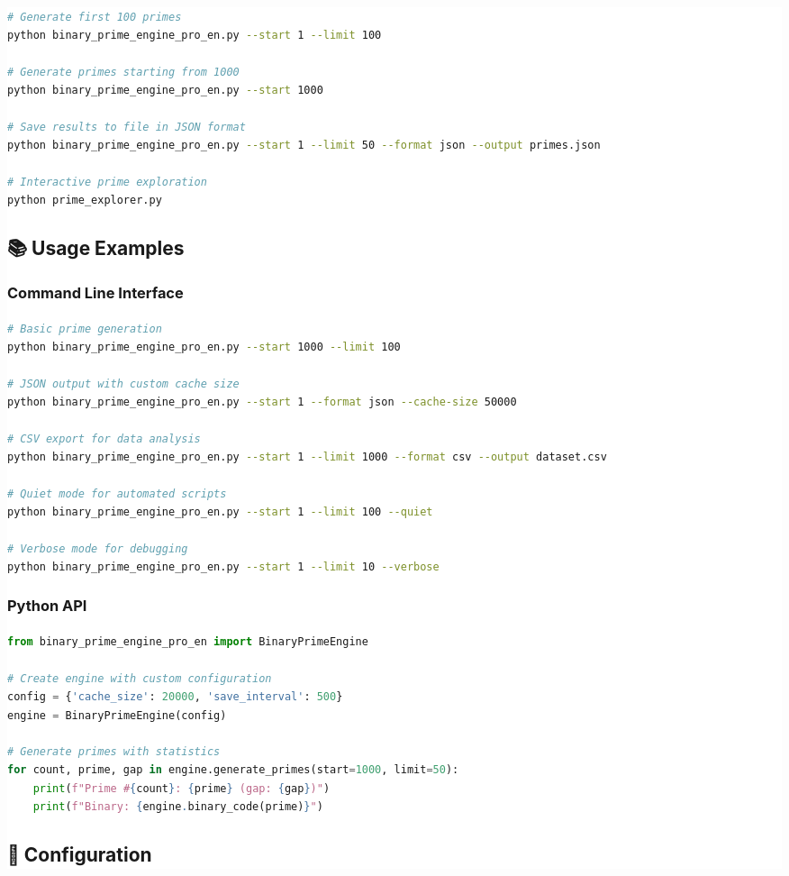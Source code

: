 ```bash
# Generate first 100 primes
python binary_prime_engine_pro_en.py --start 1 --limit 100

# Generate primes starting from 1000
python binary_prime_engine_pro_en.py --start 1000

# Save results to file in JSON format
python binary_prime_engine_pro_en.py --start 1 --limit 50 --format json --output primes.json

# Interactive prime exploration
python prime_explorer.py
```

## 📚 Usage Examples

### Command Line Interface

```bash
# Basic prime generation
python binary_prime_engine_pro_en.py --start 1000 --limit 100

# JSON output with custom cache size
python binary_prime_engine_pro_en.py --start 1 --format json --cache-size 50000

# CSV export for data analysis
python binary_prime_engine_pro_en.py --start 1 --limit 1000 --format csv --output dataset.csv

# Quiet mode for automated scripts
python binary_prime_engine_pro_en.py --start 1 --limit 100 --quiet

# Verbose mode for debugging
python binary_prime_engine_pro_en.py --start 1 --limit 10 --verbose
```

### Python API

```python
from binary_prime_engine_pro_en import BinaryPrimeEngine

# Create engine with custom configuration
config = {'cache_size': 20000, 'save_interval': 500}
engine = BinaryPrimeEngine(config)

# Generate primes with statistics
for count, prime, gap in engine.generate_primes(start=1000, limit=50):
    print(f"Prime #{count}: {prime} (gap: {gap})")
    print(f"Binary: {engine.binary_code(prime)}")
```

## 🔧 Configuration
